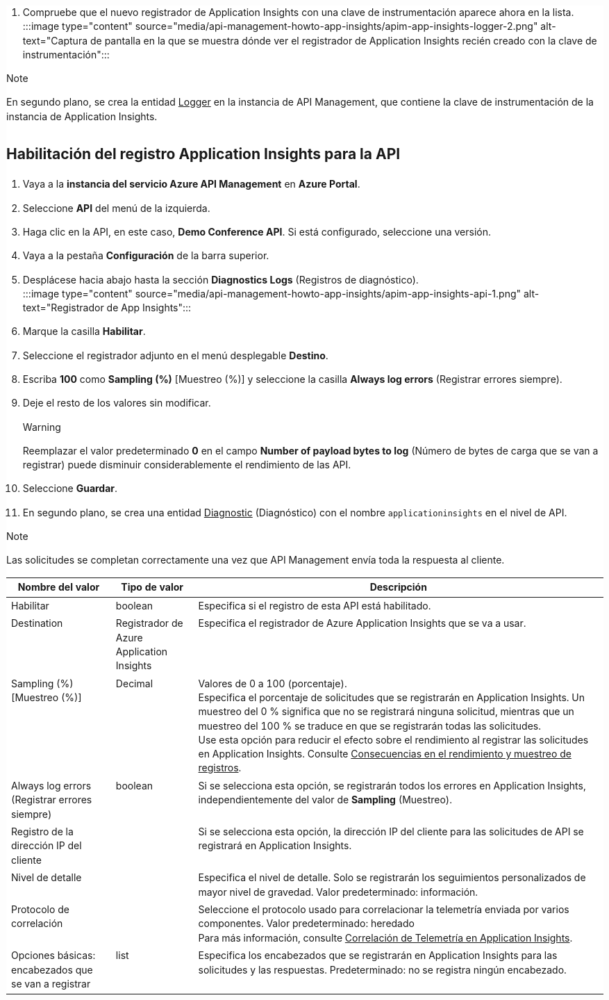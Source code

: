 1. Compruebe que el nuevo registrador de Application Insights con una clave de instrumentación aparece ahora en la lista.  
    :::image type="content" source="media/api-management-howto-app-insights/apim-app-insights-logger-2.png" alt-text="Captura de pantalla en la que se muestra dónde ver el registrador de Application Insights recién creado con la clave de instrumentación":::

> [!NOTE]
> En segundo plano, se crea la entidad [Logger](/rest/api/apimanagement/2020-12-01/logger/create-or-update) en la instancia de API Management, que contiene la clave de instrumentación de la instancia de Application Insights.

## <a name="enable-application-insights-logging-for-your-api"></a>Habilitación del registro Application Insights para la API

1. Vaya a la **instancia del servicio Azure API Management** en **Azure Portal**.
1. Seleccione **API** del menú de la izquierda.
1. Haga clic en la API, en este caso, **Demo Conference API**. Si está configurado, seleccione una versión.
1. Vaya a la pestaña **Configuración** de la barra superior.
1. Desplácese hacia abajo hasta la sección **Diagnostics Logs** (Registros de diagnóstico).  
    :::image type="content" source="media/api-management-howto-app-insights/apim-app-insights-api-1.png" alt-text="Registrador de App Insights":::
1. Marque la casilla **Habilitar**.
1. Seleccione el registrador adjunto en el menú desplegable **Destino**.
1. Escriba **100** como **Sampling (%)** [Muestreo (%)] y seleccione la casilla **Always log errors** (Registrar errores siempre).
1. Deje el resto de los valores sin modificar.

    > [!WARNING]
    > Reemplazar el valor predeterminado **0** en el campo **Number of payload bytes to log** (Número de bytes de carga que se van a registrar) puede disminuir considerablemente el rendimiento de las API.

1. Seleccione **Guardar**.
1. En segundo plano, se crea una entidad [Diagnostic](/rest/api/apimanagement/2020-12-01/diagnostic/create-or-update) (Diagnóstico) con el nombre `applicationinsights` en el nivel de API.

> [!NOTE]
> Las solicitudes se completan correctamente una vez que API Management envía toda la respuesta al cliente.


| Nombre del valor                        | Tipo de valor                        | Descripción                                                                                                                                                                                                                                                                                                                                      |
|-------------------------------------|-----------------------------------|--------------------------------------------------------------------------------------------------------------------------------------------------------------------------------------------------------------------------------------------------------------------------------------------------------------------------------------------------|
| Habilitar                              | boolean                           | Especifica si el registro de esta API está habilitado.                                                                                                                                                                                                                                                                                                |
| Destination                         | Registrador de Azure Application Insights | Especifica el registrador de Azure Application Insights que se va a usar.                                                                                                                                                                                                                                                                                           |
| Sampling (%) [Muestreo (%)]                        | Decimal                           | Valores de 0 a 100 (porcentaje). <br/> Especifica el porcentaje de solicitudes que se registrarán en Application Insights. Un muestreo del 0 % significa que no se registrará ninguna solicitud, mientras que un muestreo del 100 % se traduce en que se registrarán todas las solicitudes. <br/> Use esta opción para reducir el efecto sobre el rendimiento al registrar las solicitudes en Application Insights. Consulte [Consecuencias en el rendimiento y muestreo de registros](#performance-implications-and-log-sampling). |
| Always log errors (Registrar errores siempre)                   | boolean                           | Si se selecciona esta opción, se registrarán todos los errores en Application Insights, independientemente del valor de **Sampling** (Muestreo).   
| Registro de la dirección IP del cliente | |  Si se selecciona esta opción, la dirección IP del cliente para las solicitudes de API se registrará en Application Insights.                                         |
| Nivel de detalle         |                                   | Especifica el nivel de detalle. Solo se registrarán los seguimientos personalizados de mayor nivel de gravedad. Valor predeterminado: información.      | 
| Protocolo de correlación |  |  Seleccione el protocolo usado para correlacionar la telemetría enviada por varios componentes. Valor predeterminado: heredado <br/>Para más información, consulte [Correlación de Telemetría en Application Insights](../azure-monitor/app/correlation.md).  |
| Opciones básicas: encabezados que se van a registrar              | list                              | Especifica los encabezados que se registrarán en Application Insights para las solicitudes y las respuestas.  Predeterminado: no se registra ningún encabezado.                                                                                                                                                                                                             |
